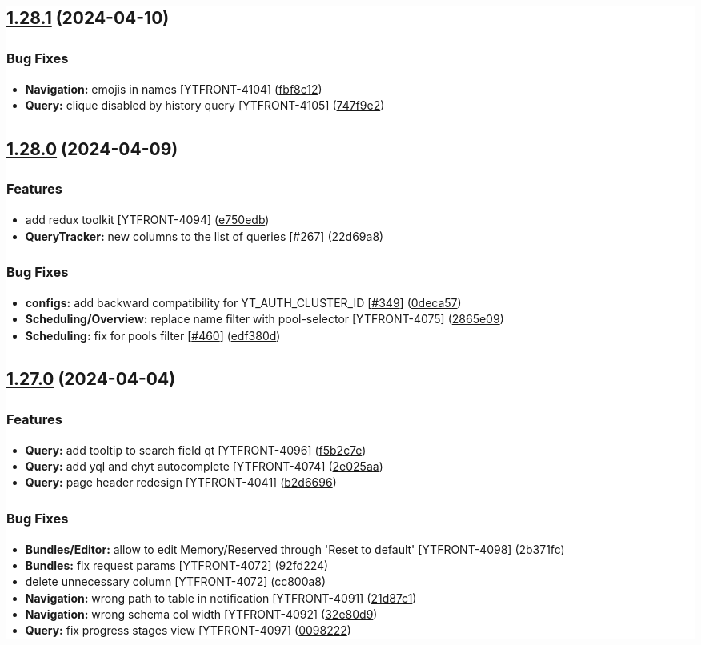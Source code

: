 ## [1.28.1](https://github.com/ytsaurus/ytsaurus-ui/compare/ui-v1.28.0...ui-v1.28.1) (2024-04-10)


### Bug Fixes

* **Navigation:** emojis in names [YTFRONT-4104] ([fbf8c12](https://github.com/ytsaurus/ytsaurus-ui/commit/fbf8c122a7e2a7f10774ff9a65de62a1c3a0273c))
* **Query:** clique disabled by history query [YTFRONT-4105] ([747f9e2](https://github.com/ytsaurus/ytsaurus-ui/commit/747f9e2e6bc1966bb8d05b314eb233a33d637fdd))

## [1.28.0](https://github.com/ytsaurus/ytsaurus-ui/compare/ui-v1.27.0...ui-v1.28.0) (2024-04-09)


### Features

* add redux toolkit [YTFRONT-4094] ([e750edb](https://github.com/ytsaurus/ytsaurus-ui/commit/e750edb38aac578a9d48b92a2e769641cf13534a))
* **QueryTracker:** new columns to the list of queries [[#267](https://github.com/ytsaurus/ytsaurus-ui/issues/267)] ([22d69a8](https://github.com/ytsaurus/ytsaurus-ui/commit/22d69a89cdcff82346649adcf64fb46f4cec1d66))


### Bug Fixes

* **configs:** add backward compatibility for YT_AUTH_CLUSTER_ID [[#349](https://github.com/ytsaurus/ytsaurus-ui/issues/349)] ([0deca57](https://github.com/ytsaurus/ytsaurus-ui/commit/0deca57a1a0ea3c32259ca8a83e340bd63514439))
* **Scheduling/Overview:** replace name filter with pool-selector [YTFRONT-4075] ([2865e09](https://github.com/ytsaurus/ytsaurus-ui/commit/2865e09cf3ffa91dcfc4378876b9dc881b20e2d8))
* **Scheduling:** fix for pools filter [[#460](https://github.com/ytsaurus/ytsaurus-ui/issues/460)] ([edf380d](https://github.com/ytsaurus/ytsaurus-ui/commit/edf380df6750cb3f5a2f23872dc4adee9247769d))

## [1.27.0](https://github.com/ytsaurus/ytsaurus-ui/compare/ui-v1.26.0...ui-v1.27.0) (2024-04-04)


### Features

* **Query:** add tooltip to search field qt [YTFRONT-4096] ([f5b2c7e](https://github.com/ytsaurus/ytsaurus-ui/commit/f5b2c7e8cc0000708b2407ed69dde7ce07ef4115))
* **Query:** add yql and chyt autocomplete [YTFRONT-4074] ([2e025aa](https://github.com/ytsaurus/ytsaurus-ui/commit/2e025aa8dab454e9d3a0fcc9c47967a8202d4af8))
* **Query:** page header redesign [YTFRONT-4041] ([b2d6696](https://github.com/ytsaurus/ytsaurus-ui/commit/b2d66969c46fae1bd68884298c92fda3be7183db))


### Bug Fixes

* **Bundles/Editor:** allow to edit Memory/Reserved through 'Reset to default' [YTFRONT-4098] ([2b371fc](https://github.com/ytsaurus/ytsaurus-ui/commit/2b371fc64f137f5c18a9f839ede5a95131527269))
* **Bundles:** fix request params [YTFRONT-4072] ([92fd224](https://github.com/ytsaurus/ytsaurus-ui/commit/92fd2245d1c02e9fa50e37d2b969312a98e0bad9))
* delete unnecessary column [YTFRONT-4072] ([cc800a8](https://github.com/ytsaurus/ytsaurus-ui/commit/cc800a873c94cbbdf43622e1100b1886ebd75547))
* **Navigation:** wrong path to table in notification [YTFRONT-4091] ([21d87c1](https://github.com/ytsaurus/ytsaurus-ui/commit/21d87c193c24e82891a9b7457e11b516e11f29cf))
* **Navigation:** wrong schema col width [YTFRONT-4092] ([32e80d9](https://github.com/ytsaurus/ytsaurus-ui/commit/32e80d90ca8a3bd7748ac7cec5c87e551583dabc))
* **Query:** fix progress stages view [YTFRONT-4097] ([0098222](https://github.com/ytsaurus/ytsaurus-ui/commit/00982227f7219e864ec487cc8571b7d834c1a84b))